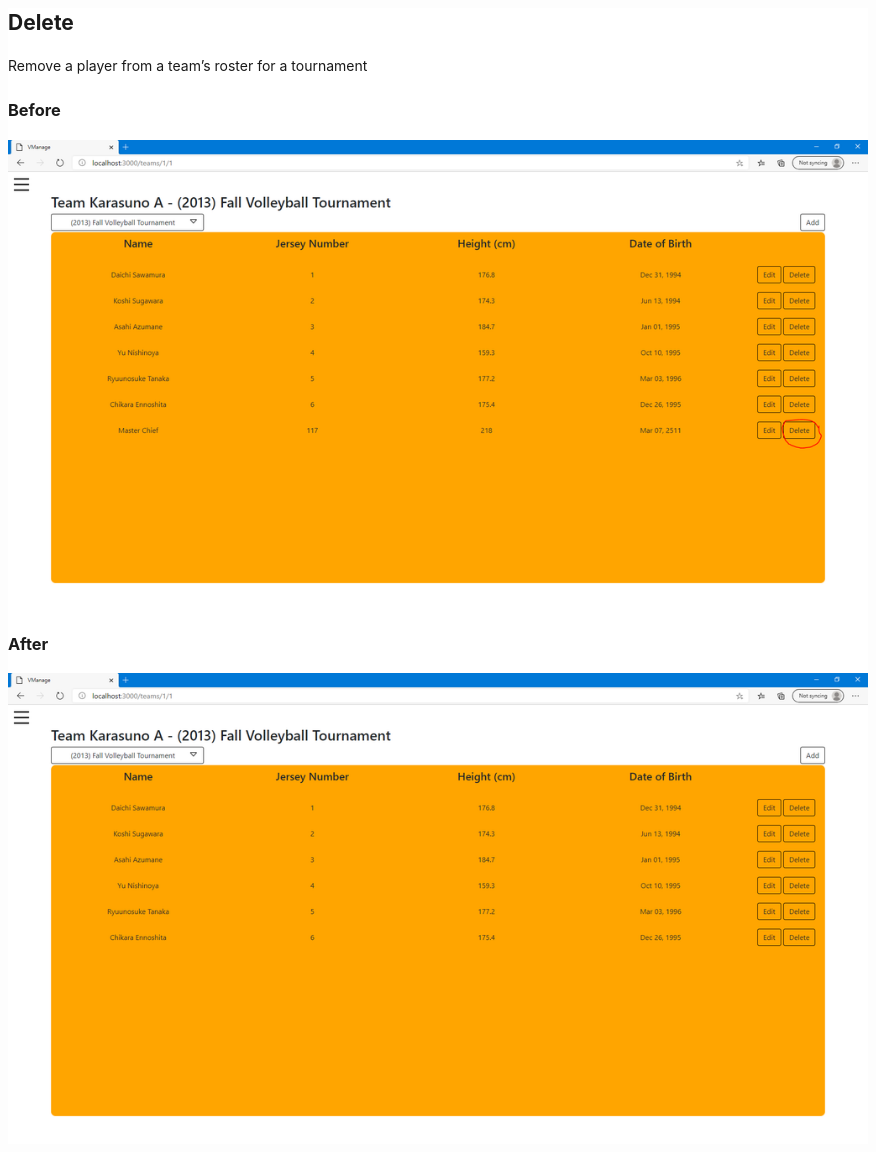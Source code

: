 ## Delete
Remove a player from a team’s roster for a tournament
### Before
![alt text](screenshots/Delete-Before.PNG "Delete Before")
### After
![alt text](screenshots/Delete-After.PNG "Delete After")
